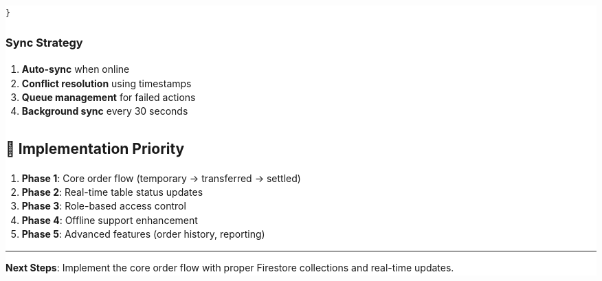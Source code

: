 ```javascript
}
```

### **Sync Strategy**
1. **Auto-sync** when online
2. **Conflict resolution** using timestamps
3. **Queue management** for failed actions
4. **Background sync** every 30 seconds

## 🎯 **Implementation Priority**

1. **Phase 1**: Core order flow (temporary → transferred → settled)
2. **Phase 2**: Real-time table status updates
3. **Phase 3**: Role-based access control
4. **Phase 4**: Offline support enhancement
5. **Phase 5**: Advanced features (order history, reporting)

---

**Next Steps**: Implement the core order flow with proper Firestore collections and real-time updates.